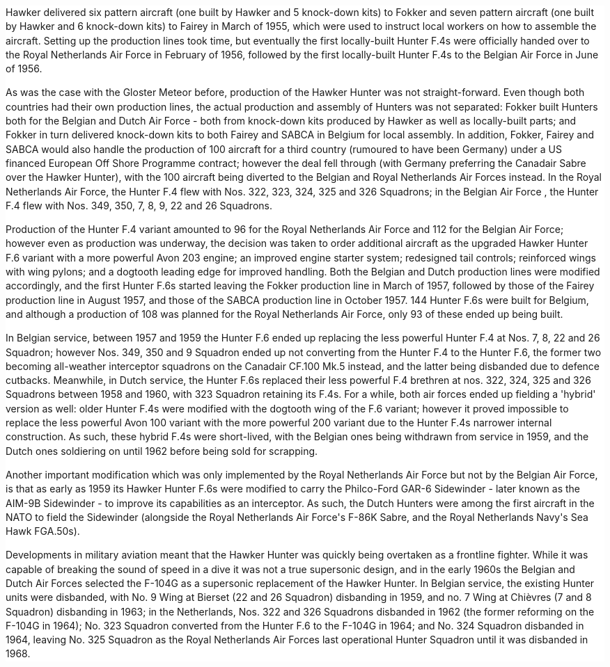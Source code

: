 Hawker delivered six pattern aircraft (one built by Hawker and 5 knock-down kits) to Fokker and seven pattern aircraft (one built by Hawker and 6 knock-down kits) to Fairey in March of 1955, which were used to instruct local workers on how to assemble the aircraft.  Setting up the production lines took time, but eventually the first locally-built Hunter F.4s were officially handed over to the Royal Netherlands Air Force in February of 1956, followed by the first locally-built Hunter F.4s to the Belgian Air Force in June of 1956.

As was the case with the Gloster Meteor before, production of the Hawker Hunter was not straight-forward.  Even though both countries had their own production lines, the actual production and assembly of Hunters was not separated: Fokker built Hunters both for the Belgian and Dutch Air Force - both from knock-down kits produced by Hawker as well as locally-built parts; and Fokker in turn delivered knock-down kits to both Fairey and SABCA in Belgium for local assembly.  In addition, Fokker, Fairey and SABCA would also handle the production of 100 aircraft for a third country (rumoured to have been Germany) under a US financed European Off Shore Programme contract; however the deal fell through (with Germany preferring the Canadair Sabre over the Hawker Hunter), with the 100 aircraft being diverted to the Belgian and Royal Netherlands Air Forces instead.  In the Royal Netherlands Air Force, the Hunter F.4 flew with Nos. 322, 323, 324, 325 and 326 Squadrons; in the Belgian Air Force , the Hunter F.4 flew with Nos. 349, 350, 7, 8, 9, 22 and 26 Squadrons.

Production of the Hunter F.4 variant amounted to 96 for the Royal Netherlands Air Force and 112 for the Belgian Air Force; however even as production was underway, the decision was taken to order additional aircraft as the upgraded Hawker Hunter F.6 variant with a more powerful Avon 203 engine; an improved engine starter system; redesigned tail controls; reinforced wings with wing pylons; and a dogtooth leading edge for improved handling.  Both the Belgian and Dutch production lines were modified accordingly, and the first Hunter F.6s started leaving the Fokker production line in March of 1957, followed by those of the Fairey production line in August 1957, and those of the SABCA production line in October 1957.  144 Hunter F.6s were built for Belgium, and although a production of 108 was planned for the Royal Netherlands Air Force, only 93 of these ended up being built.

In Belgian service, between 1957 and 1959 the Hunter F.6 ended up replacing the less powerful Hunter F.4 at Nos. 7, 8, 22 and 26 Squadron; however Nos. 349, 350 and 9 Squadron ended up not converting from the Hunter F.4 to the Hunter F.6, the former two becoming all-weather interceptor squadrons on the Canadair CF.100 Mk.5 instead, and the latter being disbanded due to defence cutbacks.  Meanwhile, in Dutch service, the Hunter F.6s replaced their less powerful F.4 brethren at nos. 322, 324, 325 and 326 Squadrons between 1958 and 1960, with 323 Squadron retaining its F.4s.  For a while, both air forces ended up fielding a 'hybrid' version as well: older Hunter F.4s were modified with the dogtooth wing of the F.6 variant; however it proved impossible to replace the less powerful Avon 100 variant with the more powerful 200 variant due to the Hunter F.4s narrower internal construction.  As such, these hybrid F.4s were short-lived, with the Belgian ones being withdrawn from service in 1959, and the Dutch ones soldiering on until 1962 before being sold for scrapping.

Another important modification which was only implemented by the Royal Netherlands Air Force but not by the Belgian Air Force, is that as early as 1959 its Hawker Hunter F.6s were modified to carry the Philco-Ford GAR-6 Sidewinder - later known as the AIM-9B Sidewinder - to improve its capabilities as an interceptor.  As such, the Dutch Hunters were among the first aircraft in the NATO to field the Sidewinder (alongside the Royal Netherlands Air Force's F-86K Sabre, and the Royal Netherlands Navy's Sea Hawk FGA.50s).

Developments in military aviation meant that the Hawker Hunter was quickly being overtaken as a frontline fighter.  While it was capable of breaking the sound of speed in a dive it was not a true supersonic design, and in the early 1960s the Belgian and Dutch Air Forces selected the F-104G as a supersonic replacement of the Hawker Hunter.  In Belgian service, the existing Hunter units were disbanded, with No. 9 Wing at Bierset (22 and 26 Squadron) disbanding in 1959, and no. 7 Wing at Chièvres (7 and 8 Squadron) disbanding in 1963; in the Netherlands, Nos. 322 and 326 Squadrons disbanded in 1962 (the former reforming on the F-104G in 1964); No. 323 Squadron converted from the Hunter F.6 to the F-104G in 1964; and No. 324 Squadron disbanded in 1964, leaving No. 325 Squadron as the Royal Netherlands Air Forces last operational Hunter Squadron until it was disbanded in 1968.
